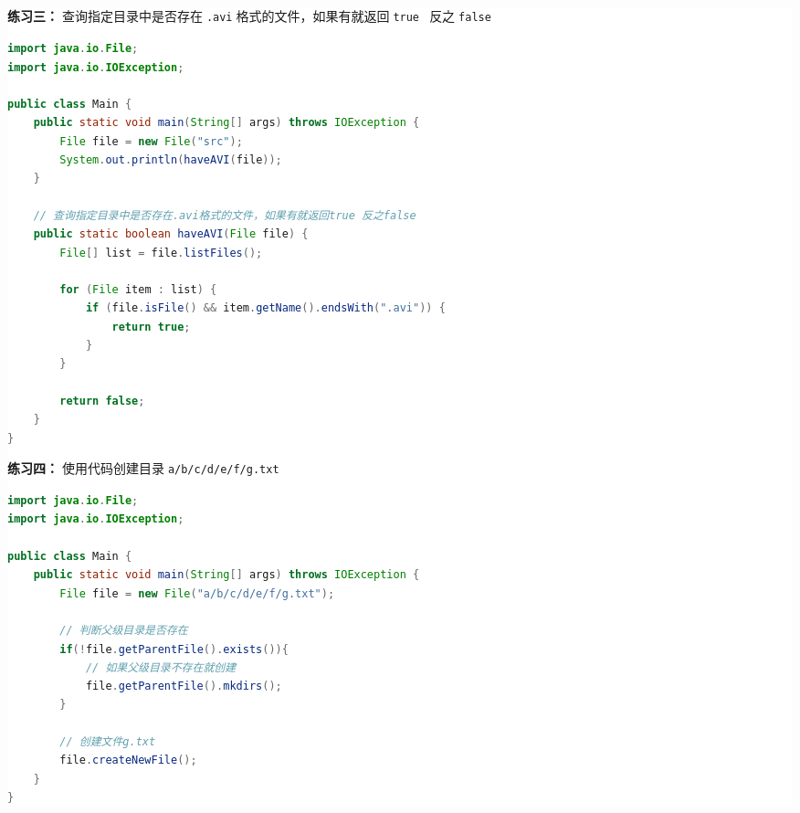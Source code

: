 ```java
```



**练习三：** 查询指定目录中是否存在 `.avi` 格式的文件，如果有就返回 `true ` 反之 `false`

```java
import java.io.File;
import java.io.IOException;

public class Main {
    public static void main(String[] args) throws IOException {
        File file = new File("src");
        System.out.println(haveAVI(file));
    }

    // 查询指定目录中是否存在.avi格式的文件，如果有就返回true 反之false
    public static boolean haveAVI(File file) {
        File[] list = file.listFiles();

        for (File item : list) {
            if (file.isFile() && item.getName().endsWith(".avi")) {
                return true;
            }
        }

        return false;
    }
}
```



**练习四：** 使用代码创建目录 `a/b/c/d/e/f/g.txt`

```java
import java.io.File;
import java.io.IOException;

public class Main {
    public static void main(String[] args) throws IOException {
        File file = new File("a/b/c/d/e/f/g.txt");

        // 判断父级目录是否存在
        if(!file.getParentFile().exists()){
            // 如果父级目录不存在就创建
            file.getParentFile().mkdirs();
        }

        // 创建文件g.txt
        file.createNewFile();
    }
}
```
